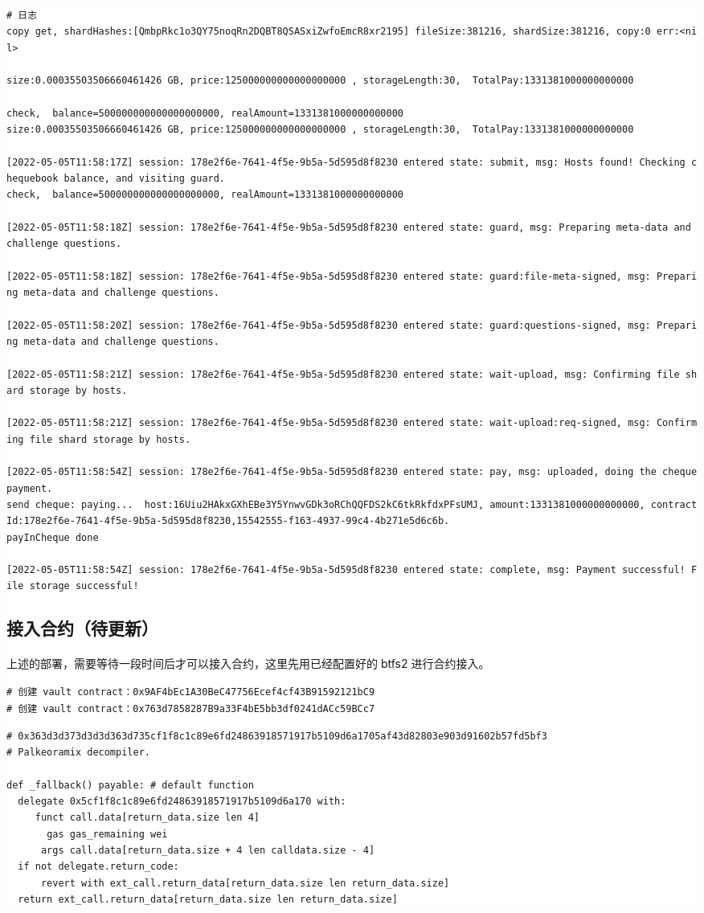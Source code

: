 ```
# 日志
copy get, shardHashes:[QmbpRkc1o3QY75noqRn2DQBT8QSASxiZwfoEmcR8xr2195] fileSize:381216, shardSize:381216, copy:0 err:<nil>

size:0.00035503506660461426 GB, price:125000000000000000000 , storageLength:30,  TotalPay:1331381000000000000

check,  balance=500000000000000000000, realAmount=1331381000000000000
size:0.00035503506660461426 GB, price:125000000000000000000 , storageLength:30,  TotalPay:1331381000000000000

[2022-05-05T11:58:17Z] session: 178e2f6e-7641-4f5e-9b5a-5d595d8f8230 entered state: submit, msg: Hosts found! Checking chequebook balance, and visiting guard.
check,  balance=500000000000000000000, realAmount=1331381000000000000

[2022-05-05T11:58:18Z] session: 178e2f6e-7641-4f5e-9b5a-5d595d8f8230 entered state: guard, msg: Preparing meta-data and challenge questions.

[2022-05-05T11:58:18Z] session: 178e2f6e-7641-4f5e-9b5a-5d595d8f8230 entered state: guard:file-meta-signed, msg: Preparing meta-data and challenge questions.

[2022-05-05T11:58:20Z] session: 178e2f6e-7641-4f5e-9b5a-5d595d8f8230 entered state: guard:questions-signed, msg: Preparing meta-data and challenge questions.

[2022-05-05T11:58:21Z] session: 178e2f6e-7641-4f5e-9b5a-5d595d8f8230 entered state: wait-upload, msg: Confirming file shard storage by hosts.

[2022-05-05T11:58:21Z] session: 178e2f6e-7641-4f5e-9b5a-5d595d8f8230 entered state: wait-upload:req-signed, msg: Confirming file shard storage by hosts.

[2022-05-05T11:58:54Z] session: 178e2f6e-7641-4f5e-9b5a-5d595d8f8230 entered state: pay, msg: uploaded, doing the cheque payment.
send cheque: paying...  host:16Uiu2HAkxGXhEBe3Y5YnwvGDk3oRChQQFDS2kC6tkRkfdxPFsUMJ, amount:1331381000000000000, contractId:178e2f6e-7641-4f5e-9b5a-5d595d8f8230,15542555-f163-4937-99c4-4b271e5d6c6b.
payInCheque done

[2022-05-05T11:58:54Z] session: 178e2f6e-7641-4f5e-9b5a-5d595d8f8230 entered state: complete, msg: Payment successful! File storage successful!
```

## 接入合约（待更新）

上述的部署，需要等待一段时间后才可以接入合约，这里先用已经配置好的 btfs2 进行合约接入。

```
# 创建 vault contract：0x9AF4bEc1A30BeC47756Ecef4cf43B91592121bC9
# 创建 vault contract：0x763d7858287B9a33F4bE5bb3df0241dACc59BCc7
```

```
# 0x363d3d373d3d3d363d735cf1f8c1c89e6fd24863918571917b5109d6a1705af43d82803e903d91602b57fd5bf3
# Palkeoramix decompiler. 

def _fallback() payable: # default function
  delegate 0x5cf1f8c1c89e6fd24863918571917b5109d6a170 with:
     funct call.data[return_data.size len 4]
       gas gas_remaining wei
      args call.data[return_data.size + 4 len calldata.size - 4]
  if not delegate.return_code:
      revert with ext_call.return_data[return_data.size len return_data.size]
  return ext_call.return_data[return_data.size len return_data.size]
```
